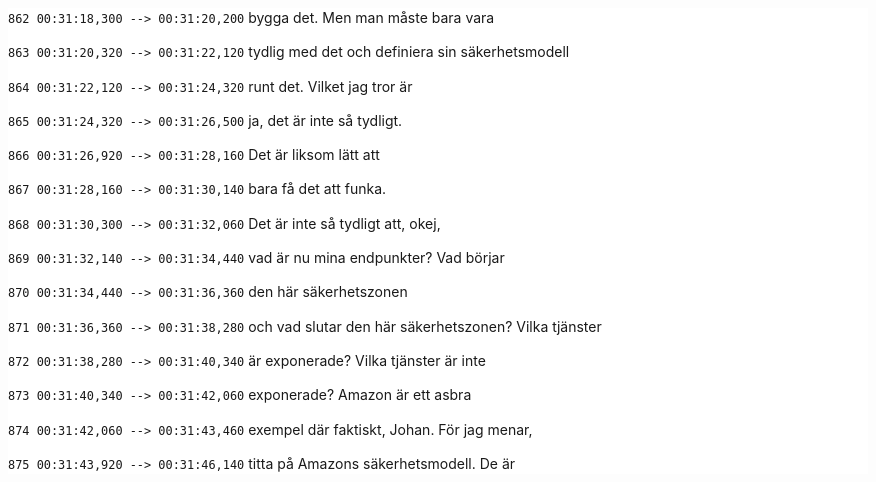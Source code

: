 

`862 00:31:18,300 --> 00:31:20,200`
bygga det. Men man måste bara vara



`863 00:31:20,320 --> 00:31:22,120`
tydlig med det och definiera sin säkerhetsmodell



`864 00:31:22,120 --> 00:31:24,320`
runt det. Vilket jag tror är



`865 00:31:24,320 --> 00:31:26,500`
ja, det är inte så tydligt.



`866 00:31:26,920 --> 00:31:28,160`
Det är liksom lätt att



`867 00:31:28,160 --> 00:31:30,140`
bara få det att funka.



`868 00:31:30,300 --> 00:31:32,060`
Det är inte så tydligt att, okej,



`869 00:31:32,140 --> 00:31:34,440`
vad är nu mina endpunkter? Vad börjar



`870 00:31:34,440 --> 00:31:36,360`
den här säkerhetszonen



`871 00:31:36,360 --> 00:31:38,280`
och vad slutar den här säkerhetszonen? Vilka tjänster



`872 00:31:38,280 --> 00:31:40,340`
är exponerade? Vilka tjänster är inte



`873 00:31:40,340 --> 00:31:42,060`
exponerade? Amazon är ett asbra



`874 00:31:42,060 --> 00:31:43,460`
exempel där faktiskt, Johan. För jag menar,



`875 00:31:43,920 --> 00:31:46,140`
titta på Amazons säkerhetsmodell. De är

